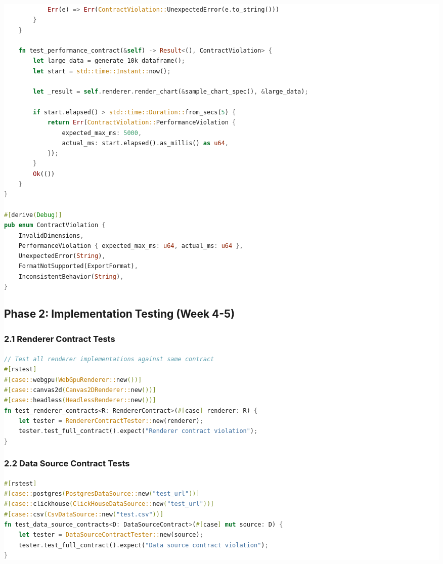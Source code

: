 ```rust
            Err(e) => Err(ContractViolation::UnexpectedError(e.to_string()))
        }
    }
    
    fn test_performance_contract(&self) -> Result<(), ContractViolation> {
        let large_data = generate_10k_dataframe();
        let start = std::time::Instant::now();
        
        let _result = self.renderer.render_chart(&sample_chart_spec(), &large_data);
        
        if start.elapsed() > std::time::Duration::from_secs(5) {
            return Err(ContractViolation::PerformanceViolation {
                expected_max_ms: 5000,
                actual_ms: start.elapsed().as_millis() as u64,
            });
        }
        Ok(())
    }
}

#[derive(Debug)]
pub enum ContractViolation {
    InvalidDimensions,
    PerformanceViolation { expected_max_ms: u64, actual_ms: u64 },
    UnexpectedError(String),
    FormatNotSupported(ExportFormat),
    InconsistentBehavior(String),
}
```

## Phase 2: Implementation Testing (Week 4-5)

### 2.1 Renderer Contract Tests
```rust
// Test all renderer implementations against same contract
#[rstest]
#[case::webgpu(WebGpuRenderer::new())]
#[case::canvas2d(Canvas2DRenderer::new())]  
#[case::headless(HeadlessRenderer::new())]
fn test_renderer_contracts<R: RendererContract>(#[case] renderer: R) {
    let tester = RendererContractTester::new(renderer);
    tester.test_full_contract().expect("Renderer contract violation");
}
```

### 2.2 Data Source Contract Tests
```rust
#[rstest]
#[case::postgres(PostgresDataSource::new("test_url"))]
#[case::clickhouse(ClickHouseDataSource::new("test_url"))]
#[case::csv(CsvDataSource::new("test.csv"))]
fn test_data_source_contracts<D: DataSourceContract>(#[case] mut source: D) {
    let tester = DataSourceContractTester::new(source);
    tester.test_full_contract().expect("Data source contract violation");
}
```
